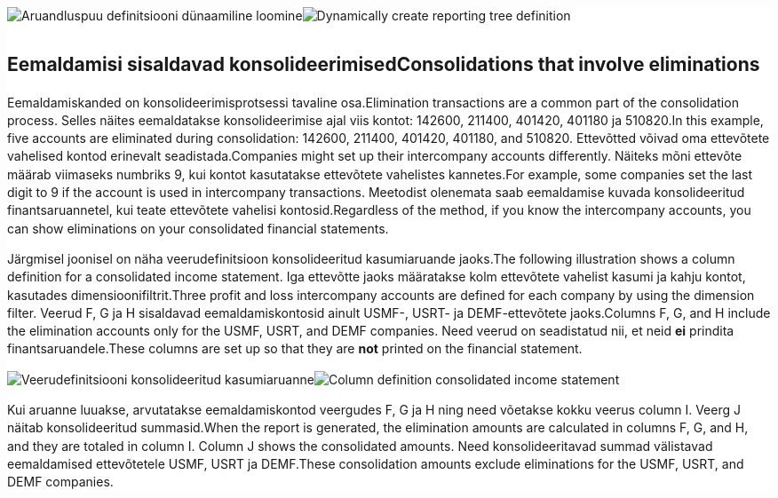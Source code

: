 <span data-ttu-id="0a7a8-135">![Aruandluspuu definitsiooni dünaamiline loomine](./media/dynamically-create-reporting-tree-definitions.png "Aruandluspuu definitsiooni dünaamiline loomine")</span><span class="sxs-lookup"><span data-stu-id="0a7a8-135">![Dynamically create reporting tree definition](./media/dynamically-create-reporting-tree-definitions.png "Dynamically create reporting tree definition")</span></span>

## <a name="consolidations-that-involve-eliminations"></a><span data-ttu-id="0a7a8-136">Eemaldamisi sisaldavad konsolideerimised</span><span class="sxs-lookup"><span data-stu-id="0a7a8-136">Consolidations that involve eliminations</span></span>
<span data-ttu-id="0a7a8-137">Eemaldamiskanded on konsolideerimisprotsessi tavaline osa.</span><span class="sxs-lookup"><span data-stu-id="0a7a8-137">Elimination transactions are a common part of the consolidation process.</span></span> <span data-ttu-id="0a7a8-138">Selles näites eemaldatakse konsolideerimise ajal viis kontot: 142600, 211400, 401420, 401180 ja 510820.</span><span class="sxs-lookup"><span data-stu-id="0a7a8-138">In this example, five accounts are eliminated during consolidation: 142600, 211400, 401420, 401180, and 510820.</span></span> <span data-ttu-id="0a7a8-139">Ettevõtted võivad oma ettevõtete vahelised kontod erinevalt seadistada.</span><span class="sxs-lookup"><span data-stu-id="0a7a8-139">Companies might set up their intercompany accounts differently.</span></span> <span data-ttu-id="0a7a8-140">Näiteks mõni ettevõte määrab viimaseks numbriks 9, kui kontot kasutatakse ettevõtete vahelistes kannetes.</span><span class="sxs-lookup"><span data-stu-id="0a7a8-140">For example, some companies set the last digit to 9 if the account is used in intercompany transactions.</span></span> <span data-ttu-id="0a7a8-141">Meetodist olenemata saab eemaldamise kuvada konsolideeritud finantsaruannetel, kui teate ettevõtete vahelisi kontosid.</span><span class="sxs-lookup"><span data-stu-id="0a7a8-141">Regardless of the method, if you know the intercompany accounts, you can show eliminations on your consolidated financial statements.</span></span>

<span data-ttu-id="0a7a8-142">Järgmisel joonisel on näha veerudefinitsioon konsolideeritud kasumiaruande jaoks.</span><span class="sxs-lookup"><span data-stu-id="0a7a8-142">The following illustration shows a column definition for a consolidated income statement.</span></span> <span data-ttu-id="0a7a8-143">Iga ettevõtte jaoks määratakse kolm ettevõtete vahelist kasumi ja kahju kontot, kasutades dimensioonifiltrit.</span><span class="sxs-lookup"><span data-stu-id="0a7a8-143">Three profit and loss intercompany accounts are defined for each company by using the dimension filter.</span></span> <span data-ttu-id="0a7a8-144">Veerud F, G ja H sisaldavad eemaldamiskontosid ainult USMF-, USRT- ja DEMF-ettevõtete jaoks.</span><span class="sxs-lookup"><span data-stu-id="0a7a8-144">Columns F, G, and H include the elimination accounts only for the USMF, USRT, and DEMF companies.</span></span> <span data-ttu-id="0a7a8-145">Need veerud on seadistatud nii, et neid **ei** prindita finantsaruandele.</span><span class="sxs-lookup"><span data-stu-id="0a7a8-145">These columns are set up so that they are **not** printed on the financial statement.</span></span>

<span data-ttu-id="0a7a8-146">![Veerudefinitsiooni konsolideeritud kasumiaruanne](./media/column-definition-consolidated-income-statement.png "Veerudefinitsiooni konsolideeritud kasumiaruanne")</span><span class="sxs-lookup"><span data-stu-id="0a7a8-146">![Column definition consolidated income statement](./media/column-definition-consolidated-income-statement.png "Column definition consolidated income statement")</span></span>

<span data-ttu-id="0a7a8-147">Kui aruanne luuakse, arvutatakse eemaldamiskontod veergudes F, G ja H ning need võetakse kokku veerus column I. Veerg J näitab konsolideeritud summasid.</span><span class="sxs-lookup"><span data-stu-id="0a7a8-147">When the report is generated, the elimination amounts are calculated in columns F, G, and H, and they are totaled in column I. Column J shows the consolidated amounts.</span></span> <span data-ttu-id="0a7a8-148">Need konsolideeritavad summad välistavad eemaldamised ettevõtetele USMF, USRT ja DEMF.</span><span class="sxs-lookup"><span data-stu-id="0a7a8-148">These consolidation amounts exclude eliminations for the USMF, USRT, and DEMF companies.</span></span>
